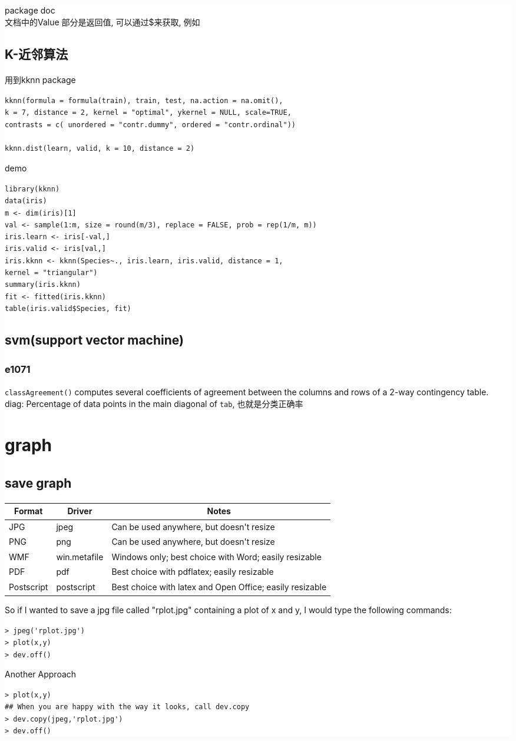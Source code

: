 package doc  
文档中的Value 部分是返回值, 可以通过$来获取, 例如

## K-近邻算法
用到kknn package
```
kknn(formula = formula(train), train, test, na.action = na.omit(),
k = 7, distance = 2, kernel = "optimal", ykernel = NULL, scale=TRUE,
contrasts = c( unordered = "contr.dummy", ordered = "contr.ordinal"))

kknn.dist(learn, valid, k = 10, distance = 2)
```
demo
```
library(kknn)
data(iris)
m <- dim(iris)[1]
val <- sample(1:m, size = round(m/3), replace = FALSE, prob = rep(1/m, m))
iris.learn <- iris[-val,]
iris.valid <- iris[val,]
iris.kknn <- kknn(Species~., iris.learn, iris.valid, distance = 1,
kernel = "triangular")
summary(iris.kknn)
fit <- fitted(iris.kknn)
table(iris.valid$Species, fit)
```

## svm(support vector machine)
### e1071
`classAgreement()` computes several coefficients of agreement between the columns and rows of a 2-way contingency table.  
diag: Percentage of data points in the main diagonal of `tab`, 也就是分类正确率

# graph
## save graph

|Format	|	Driver	|	Notes|
|-------|-----------|--------|
|JPG	|	jpeg	|	Can be used anywhere, but doesn't resize|
|PNG	|	png	|	Can be used anywhere, but doesn't resize|
|WMF	|	win.metafile	|	Windows only; best choice with Word; easily resizable|
|PDF	|	pdf	|	Best choice with pdflatex; easily resizable|
|Postscript	|	postscript	|	Best choice with latex and Open Office; easily resizable|


So if I wanted to save a jpg file called "rplot.jpg" containing a plot of x and y, I would type the following commands:
```
> jpeg('rplot.jpg')
> plot(x,y)
> dev.off()
```
Another Approach
```
> plot(x,y)
## When you are happy with the way it looks, call dev.copy
> dev.copy(jpeg,'rplot.jpg')
> dev.off()
```